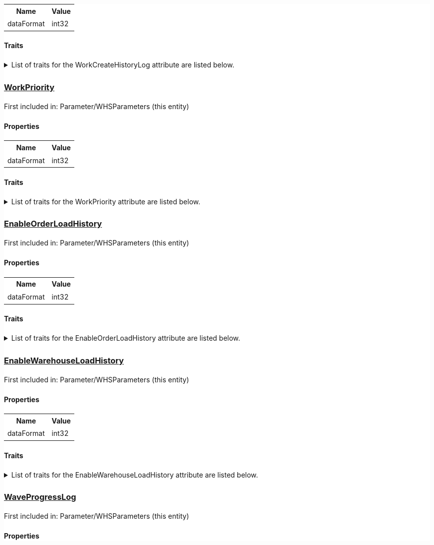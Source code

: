 <table><tr><th>Name</th><th>Value</th></tr><tr><td>dataFormat</td><td>int32</td></tr></table>

#### Traits

<details><summary>List of traits for the WorkCreateHistoryLog attribute are listed below.</summary></details>

### <a href=#WorkPriority name="WorkPriority">WorkPriority</a>

First included in: Parameter/WHSParameters (this entity)  

#### Properties

<table><tr><th>Name</th><th>Value</th></tr><tr><td>dataFormat</td><td>int32</td></tr></table>

#### Traits

<details><summary>List of traits for the WorkPriority attribute are listed below.</summary></details>

### <a href=#EnableOrderLoadHistory name="EnableOrderLoadHistory">EnableOrderLoadHistory</a>

First included in: Parameter/WHSParameters (this entity)  

#### Properties

<table><tr><th>Name</th><th>Value</th></tr><tr><td>dataFormat</td><td>int32</td></tr></table>

#### Traits

<details><summary>List of traits for the EnableOrderLoadHistory attribute are listed below.</summary></details>

### <a href=#EnableWarehouseLoadHistory name="EnableWarehouseLoadHistory">EnableWarehouseLoadHistory</a>

First included in: Parameter/WHSParameters (this entity)  

#### Properties

<table><tr><th>Name</th><th>Value</th></tr><tr><td>dataFormat</td><td>int32</td></tr></table>

#### Traits

<details><summary>List of traits for the EnableWarehouseLoadHistory attribute are listed below.</summary></details>

### <a href=#WaveProgressLog name="WaveProgressLog">WaveProgressLog</a>

First included in: Parameter/WHSParameters (this entity)  

#### Properties
